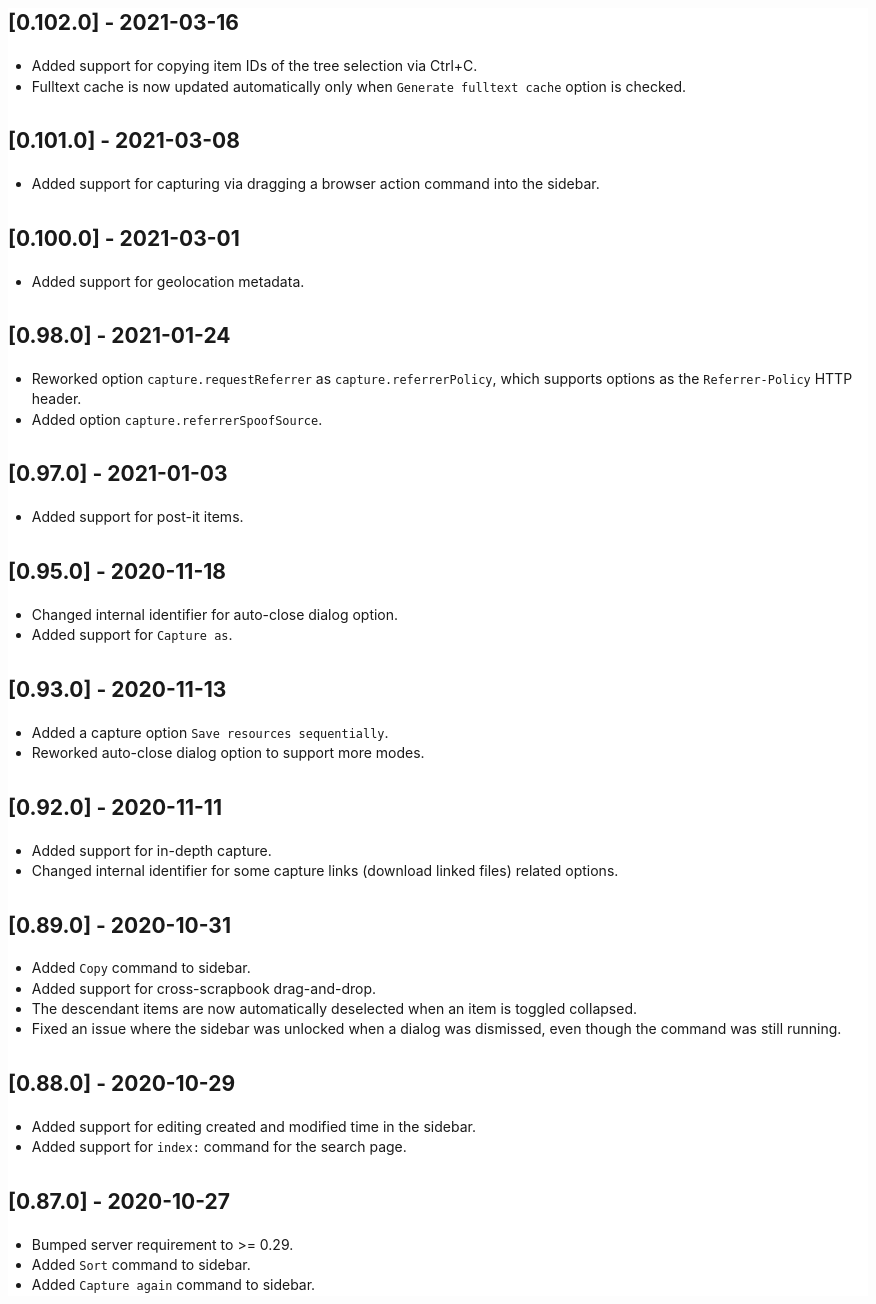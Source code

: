 ## [0.102.0] - 2021-03-16
* Added support for copying item IDs of the tree selection via Ctrl+C.
* Fulltext cache is now updated automatically only when `Generate fulltext cache` option is checked.

## [0.101.0] - 2021-03-08
* Added support for capturing via dragging a browser action command into the sidebar.

## [0.100.0] - 2021-03-01
* Added support for geolocation metadata.

## [0.98.0] - 2021-01-24
* Reworked option `capture.requestReferrer` as `capture.referrerPolicy`, which supports options as the `Referrer-Policy` HTTP header.
* Added option `capture.referrerSpoofSource`.

## [0.97.0] - 2021-01-03
* Added support for post-it items.

## [0.95.0] - 2020-11-18
* Changed internal identifier for auto-close dialog option.
* Added support for `Capture as`.

## [0.93.0] - 2020-11-13
* Added a capture option `Save resources sequentially`.
* Reworked auto-close dialog option to support more modes.

## [0.92.0] - 2020-11-11
* Added support for in-depth capture.
* Changed internal identifier for some capture links (download linked files) related options.

## [0.89.0] - 2020-10-31
* Added `Copy` command to sidebar.
* Added support for cross-scrapbook drag-and-drop.
* The descendant items are now automatically deselected when an item is toggled collapsed.
* Fixed an issue where the sidebar was unlocked when a dialog was dismissed, even though the command was still running.

## [0.88.0] - 2020-10-29
* Added support for editing created and modified time in the sidebar.
* Added support for `index:` command for the search page.

## [0.87.0] - 2020-10-27
* Bumped server requirement to >= 0.29.
* Added `Sort` command to sidebar.
* Added `Capture again` command to sidebar.
